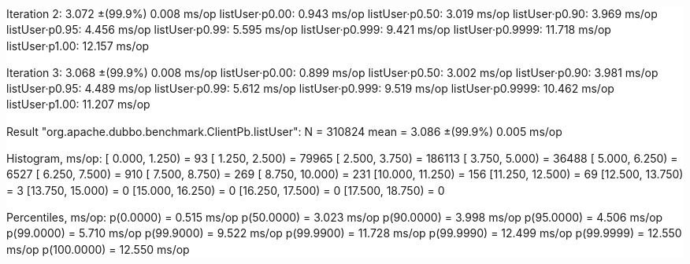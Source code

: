 Iteration   2: 3.072 ±(99.9%) 0.008 ms/op
                 listUser·p0.00:   0.943 ms/op
                 listUser·p0.50:   3.019 ms/op
                 listUser·p0.90:   3.969 ms/op
                 listUser·p0.95:   4.456 ms/op
                 listUser·p0.99:   5.595 ms/op
                 listUser·p0.999:  9.421 ms/op
                 listUser·p0.9999: 11.718 ms/op
                 listUser·p1.00:   12.157 ms/op

Iteration   3: 3.068 ±(99.9%) 0.008 ms/op
                 listUser·p0.00:   0.899 ms/op
                 listUser·p0.50:   3.002 ms/op
                 listUser·p0.90:   3.981 ms/op
                 listUser·p0.95:   4.489 ms/op
                 listUser·p0.99:   5.612 ms/op
                 listUser·p0.999:  9.519 ms/op
                 listUser·p0.9999: 10.462 ms/op
                 listUser·p1.00:   11.207 ms/op



Result "org.apache.dubbo.benchmark.ClientPb.listUser":
  N = 310824
  mean =      3.086 ±(99.9%) 0.005 ms/op

  Histogram, ms/op:
    [ 0.000,  1.250) = 93 
    [ 1.250,  2.500) = 79965 
    [ 2.500,  3.750) = 186113 
    [ 3.750,  5.000) = 36488 
    [ 5.000,  6.250) = 6527 
    [ 6.250,  7.500) = 910 
    [ 7.500,  8.750) = 269 
    [ 8.750, 10.000) = 231 
    [10.000, 11.250) = 156 
    [11.250, 12.500) = 69 
    [12.500, 13.750) = 3 
    [13.750, 15.000) = 0 
    [15.000, 16.250) = 0 
    [16.250, 17.500) = 0 
    [17.500, 18.750) = 0 

  Percentiles, ms/op:
      p(0.0000) =      0.515 ms/op
     p(50.0000) =      3.023 ms/op
     p(90.0000) =      3.998 ms/op
     p(95.0000) =      4.506 ms/op
     p(99.0000) =      5.710 ms/op
     p(99.9000) =      9.522 ms/op
     p(99.9900) =     11.728 ms/op
     p(99.9990) =     12.499 ms/op
     p(99.9999) =     12.550 ms/op
    p(100.0000) =     12.550 ms/op
